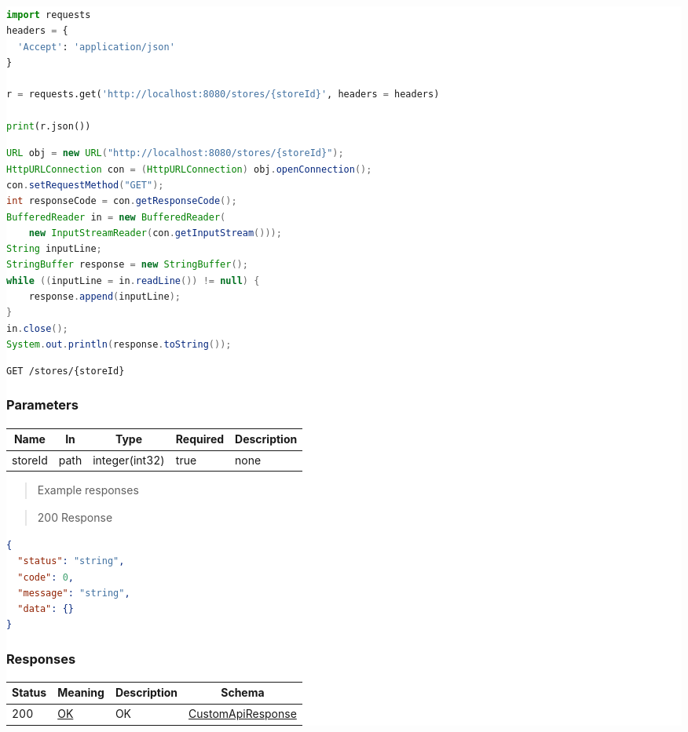 ```python
import requests
headers = {
  'Accept': 'application/json'
}

r = requests.get('http://localhost:8080/stores/{storeId}', headers = headers)

print(r.json())

```

```java
URL obj = new URL("http://localhost:8080/stores/{storeId}");
HttpURLConnection con = (HttpURLConnection) obj.openConnection();
con.setRequestMethod("GET");
int responseCode = con.getResponseCode();
BufferedReader in = new BufferedReader(
    new InputStreamReader(con.getInputStream()));
String inputLine;
StringBuffer response = new StringBuffer();
while ((inputLine = in.readLine()) != null) {
    response.append(inputLine);
}
in.close();
System.out.println(response.toString());

```

`GET /stores/{storeId}`

<h3 id="findbyid-parameters">Parameters</h3>

|Name|In|Type|Required|Description|
|---|---|---|---|---|
|storeId|path|integer(int32)|true|none|

> Example responses

> 200 Response

```json
{
  "status": "string",
  "code": 0,
  "message": "string",
  "data": {}
}
```

<h3 id="findbyid-responses">Responses</h3>

|Status|Meaning|Description|Schema|
|---|---|---|---|
|200|[OK](https://tools.ietf.org/html/rfc7231#section-6.3.1)|OK|[CustomApiResponse](#schemacustomapiresponse)|
